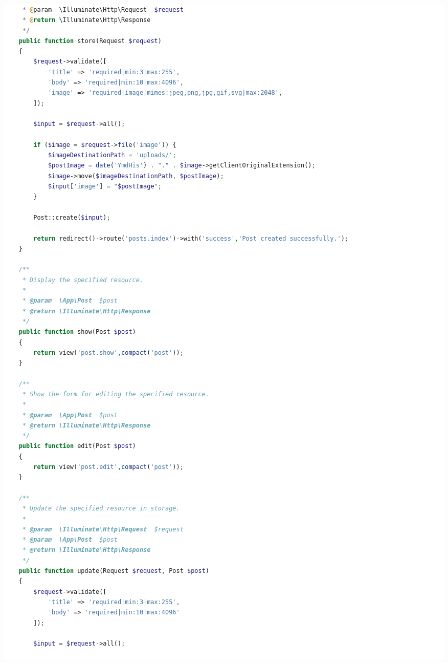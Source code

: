 ```php
     * @param  \Illuminate\Http\Request  $request
     * @return \Illuminate\Http\Response
     */
    public function store(Request $request)
    {
        $request->validate([
            'title' => 'required|min:3|max:255',
            'body' => 'required|min:10|max:4096',
            'image' => 'required|image|mimes:jpeg,png,jpg,gif,svg|max:2048',
        ]);
  
        $input = $request->all();
  
        if ($image = $request->file('image')) {
            $imageDestinationPath = 'uploads/';
            $postImage = date('YmdHis') . "." . $image->getClientOriginalExtension();
            $image->move($imageDestinationPath, $postImage);
            $input['image'] = "$postImage";
        }
    
        Post::create($input);
     
        return redirect()->route('posts.index')->with('success','Post created successfully.');
    }
     
    /**
     * Display the specified resource.
     *
     * @param  \App\Post  $post
     * @return \Illuminate\Http\Response
     */
    public function show(Post $post)
    {
        return view('post.show',compact('post'));
    }
     
    /**
     * Show the form for editing the specified resource.
     *
     * @param  \App\Post  $post
     * @return \Illuminate\Http\Response
     */
    public function edit(Post $post)
    {
        return view('post.edit',compact('post'));
    }
    
    /**
     * Update the specified resource in storage.
     *
     * @param  \Illuminate\Http\Request  $request
     * @param  \App\Post  $post
     * @return \Illuminate\Http\Response
     */
    public function update(Request $request, Post $post)
    {
        $request->validate([
            'title' => 'required|min:3|max:255',
            'body' => 'required|min:10|max:4096'
        ]);
  
        $input = $request->all();
  
```